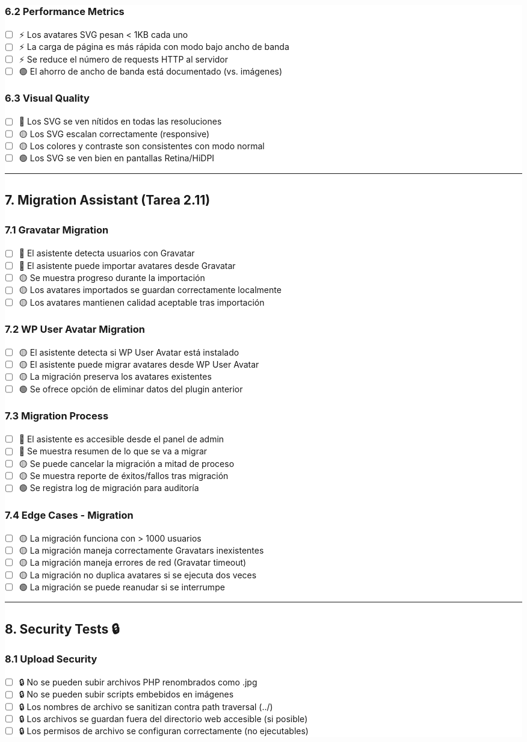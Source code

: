 ### 6.2 Performance Metrics
- [ ] ⚡ Los avatares SVG pesan < 1KB cada uno
- [ ] ⚡ La carga de página es más rápida con modo bajo ancho de banda
- [ ] ⚡ Se reduce el número de requests HTTP al servidor
- [ ] 🟢 El ahorro de ancho de banda está documentado (vs. imágenes)

### 6.3 Visual Quality
- [ ] 🔴 Los SVG se ven nítidos en todas las resoluciones
- [ ] 🟡 Los SVG escalan correctamente (responsive)
- [ ] 🟡 Los colores y contraste son consistentes con modo normal
- [ ] 🟢 Los SVG se ven bien en pantallas Retina/HiDPI

---

## 7. Migration Assistant (Tarea 2.11)

### 7.1 Gravatar Migration
- [ ] 🔴 El asistente detecta usuarios con Gravatar
- [ ] 🔴 El asistente puede importar avatares desde Gravatar
- [ ] 🟡 Se muestra progreso durante la importación
- [ ] 🟡 Los avatares importados se guardan correctamente localmente
- [ ] 🟡 Los avatares mantienen calidad aceptable tras importación

### 7.2 WP User Avatar Migration
- [ ] 🟡 El asistente detecta si WP User Avatar está instalado
- [ ] 🟡 El asistente puede migrar avatares desde WP User Avatar
- [ ] 🟡 La migración preserva los avatares existentes
- [ ] 🟢 Se ofrece opción de eliminar datos del plugin anterior

### 7.3 Migration Process
- [ ] 🔴 El asistente es accesible desde el panel de admin
- [ ] 🔴 Se muestra resumen de lo que se va a migrar
- [ ] 🟡 Se puede cancelar la migración a mitad de proceso
- [ ] 🟡 Se muestra reporte de éxitos/fallos tras migración
- [ ] 🟢 Se registra log de migración para auditoría

### 7.4 Edge Cases - Migration
- [ ] 🟡 La migración funciona con > 1000 usuarios
- [ ] 🟡 La migración maneja correctamente Gravatars inexistentes
- [ ] 🟡 La migración maneja errores de red (Gravatar timeout)
- [ ] 🟡 La migración no duplica avatares si se ejecuta dos veces
- [ ] 🟢 La migración se puede reanudar si se interrumpe

---

## 8. Security Tests 🔒

### 8.1 Upload Security
- [ ] 🔒 No se pueden subir archivos PHP renombrados como .jpg
- [ ] 🔒 No se pueden subir scripts embebidos en imágenes
- [ ] 🔒 Los nombres de archivo se sanitizan contra path traversal (../)
- [ ] 🔒 Los archivos se guardan fuera del directorio web accesible (si posible)
- [ ] 🔒 Los permisos de archivo se configuran correctamente (no ejecutables)
